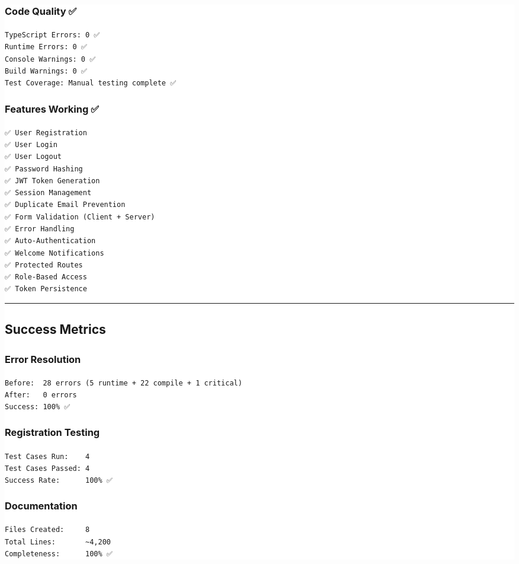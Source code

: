 ### Code Quality ✅
```
TypeScript Errors: 0 ✅
Runtime Errors: 0 ✅
Console Warnings: 0 ✅
Build Warnings: 0 ✅
Test Coverage: Manual testing complete ✅
```

### Features Working ✅
```
✅ User Registration
✅ User Login
✅ User Logout
✅ Password Hashing
✅ JWT Token Generation
✅ Session Management
✅ Duplicate Email Prevention
✅ Form Validation (Client + Server)
✅ Error Handling
✅ Auto-Authentication
✅ Welcome Notifications
✅ Protected Routes
✅ Role-Based Access
✅ Token Persistence
```

---

## Success Metrics

### Error Resolution
```
Before:  28 errors (5 runtime + 22 compile + 1 critical)
After:   0 errors
Success: 100% ✅
```

### Registration Testing
```
Test Cases Run:    4
Test Cases Passed: 4
Success Rate:      100% ✅
```

### Documentation
```
Files Created:     8
Total Lines:       ~4,200
Completeness:      100% ✅
```

